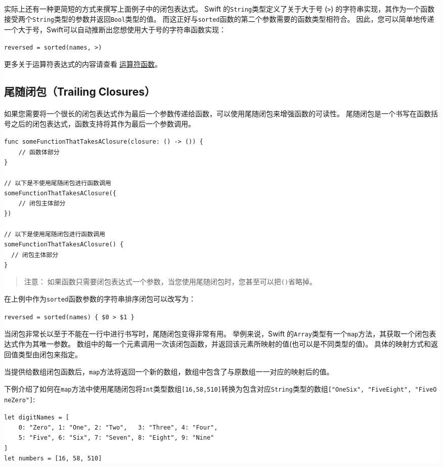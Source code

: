 实际上还有一种更简短的方式来撰写上面例子中的闭包表达式。
Swift 的`String`类型定义了关于大于号 (`>`) 的字符串实现，其作为一个函数接受两个`String`类型的参数并返回`Bool`类型的值。
而这正好与`sorted`函数的第二个参数需要的函数类型相符合。
因此，您可以简单地传递一个大于号，Swift可以自动推断出您想使用大于号的字符串函数实现：

```
reversed = sorted(names, >)
```

更多关于运算符表达式的内容请查看 [运算符函数](../chapter2/23_Advanced_Operators.html#operator_functions)。

<a name="trailing_closures"></a>
## 尾随闭包（Trailing Closures）


如果您需要将一个很长的闭包表达式作为最后一个参数传递给函数，可以使用尾随闭包来增强函数的可读性。
尾随闭包是一个书写在函数括号之后的闭包表达式，函数支持将其作为最后一个参数调用。

```
func someFunctionThatTakesAClosure(closure: () -> ()) {
    // 函数体部分
}

// 以下是不使用尾随闭包进行函数调用
someFunctionThatTakesAClosure({
    // 闭包主体部分
})

// 以下是使用尾随闭包进行函数调用
someFunctionThatTakesAClosure() {
  // 闭包主体部分
}
```

> 注意：
> 如果函数只需要闭包表达式一个参数，当您使用尾随闭包时，您甚至可以把`()`省略掉。

在上例中作为`sorted`函数参数的字符串排序闭包可以改写为：

```
reversed = sorted(names) { $0 > $1 }
```

当闭包非常长以至于不能在一行中进行书写时，尾随闭包变得非常有用。
举例来说，Swift 的`Array`类型有一个`map`方法，其获取一个闭包表达式作为其唯一参数。
数组中的每一个元素调用一次该闭包函数，并返回该元素所映射的值(也可以是不同类型的值)。
具体的映射方式和返回值类型由闭包来指定。

当提供给数组闭包函数后，`map`方法将返回一个新的数组，数组中包含了与原数组一一对应的映射后的值。

下例介绍了如何在`map`方法中使用尾随闭包将`Int`类型数组`[16,58,510]`转换为包含对应`String`类型的数组`["OneSix", "FiveEight", "FiveOneZero"]`:

```
let digitNames = [
    0: "Zero", 1: "One", 2: "Two",   3: "Three", 4: "Four",
    5: "Five", 6: "Six", 7: "Seven", 8: "Eight", 9: "Nine"
]
let numbers = [16, 58, 510]
```
